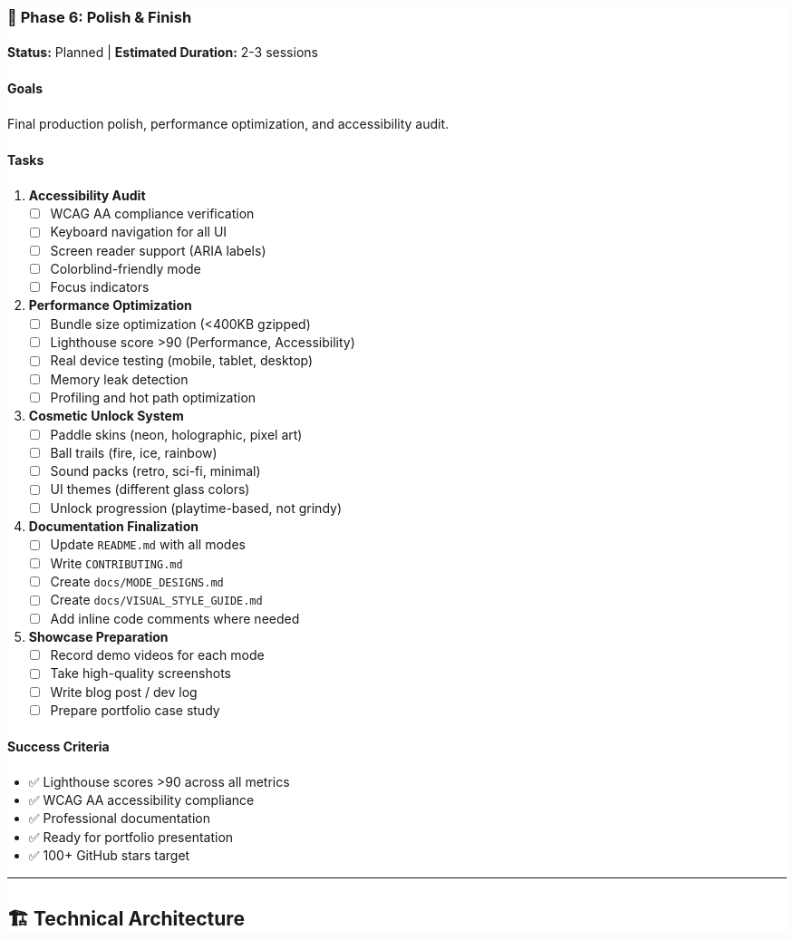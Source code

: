 
### 📍 **Phase 6: Polish & Finish**
**Status:** Planned | **Estimated Duration:** 2-3 sessions

#### Goals
Final production polish, performance optimization, and accessibility audit.

#### Tasks
1. **Accessibility Audit**
   - [ ] WCAG AA compliance verification
   - [ ] Keyboard navigation for all UI
   - [ ] Screen reader support (ARIA labels)
   - [ ] Colorblind-friendly mode
   - [ ] Focus indicators

2. **Performance Optimization**
   - [ ] Bundle size optimization (<400KB gzipped)
   - [ ] Lighthouse score >90 (Performance, Accessibility)
   - [ ] Real device testing (mobile, tablet, desktop)
   - [ ] Memory leak detection
   - [ ] Profiling and hot path optimization

3. **Cosmetic Unlock System**
   - [ ] Paddle skins (neon, holographic, pixel art)
   - [ ] Ball trails (fire, ice, rainbow)
   - [ ] Sound packs (retro, sci-fi, minimal)
   - [ ] UI themes (different glass colors)
   - [ ] Unlock progression (playtime-based, not grindy)

4. **Documentation Finalization**
   - [ ] Update `README.md` with all modes
   - [ ] Write `CONTRIBUTING.md`
   - [ ] Create `docs/MODE_DESIGNS.md`
   - [ ] Create `docs/VISUAL_STYLE_GUIDE.md`
   - [ ] Add inline code comments where needed

5. **Showcase Preparation**
   - [ ] Record demo videos for each mode
   - [ ] Take high-quality screenshots
   - [ ] Write blog post / dev log
   - [ ] Prepare portfolio case study

#### Success Criteria
- ✅ Lighthouse scores >90 across all metrics
- ✅ WCAG AA accessibility compliance
- ✅ Professional documentation
- ✅ Ready for portfolio presentation
- ✅ 100+ GitHub stars target

---

## 🏗️ Technical Architecture

